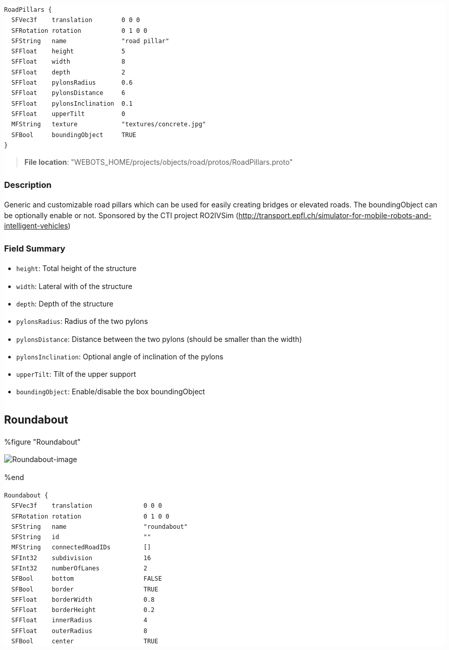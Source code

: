 ```
RoadPillars {
  SFVec3f    translation        0 0 0
  SFRotation rotation           0 1 0 0
  SFString   name               "road pillar"
  SFFloat    height             5
  SFFloat    width              8
  SFFloat    depth              2
  SFFloat    pylonsRadius       0.6
  SFFloat    pylonsDistance     6
  SFFloat    pylonsInclination  0.1
  SFFloat    upperTilt          0
  MFString   texture            "textures/concrete.jpg"
  SFBool     boundingObject     TRUE
}
```

> **File location**: "WEBOTS\_HOME/projects/objects/road/protos/RoadPillars.proto"

### Description

Generic and customizable road pillars which can be used for easily creating bridges or elevated roads.
The boundingObject can be optionally enable or not.
Sponsored by the CTI project RO2IVSim (http://transport.epfl.ch/simulator-for-mobile-robots-and-intelligent-vehicles)

### Field Summary

- `height`: Total height of the structure

- `width`: Lateral with of the structure

- `depth`: Depth of the structure

- `pylonsRadius`: Radius of the two pylons

- `pylonsDistance`: Distance between the two pylons (should be smaller than the width)

- `pylonsInclination`: Optional angle of inclination of the pylons

- `upperTilt`: Tilt of the upper support

- `boundingObject`: Enable/disable the box boundingObject

## Roundabout

%figure "Roundabout"

![Roundabout-image](images/objects/road/Roundabout/model.png)

%end

```
Roundabout {
  SFVec3f    translation              0 0 0
  SFRotation rotation                 0 1 0 0
  SFString   name                     "roundabout"
  SFString   id                       ""
  MFString   connectedRoadIDs         []
  SFInt32    subdivision              16
  SFInt32    numberOfLanes            2
  SFBool     bottom                   FALSE
  SFBool     border                   TRUE
  SFFloat    borderWidth              0.8
  SFFloat    borderHeight             0.2
  SFFloat    innerRadius              4
  SFFloat    outerRadius              8
  SFBool     center                   TRUE
```